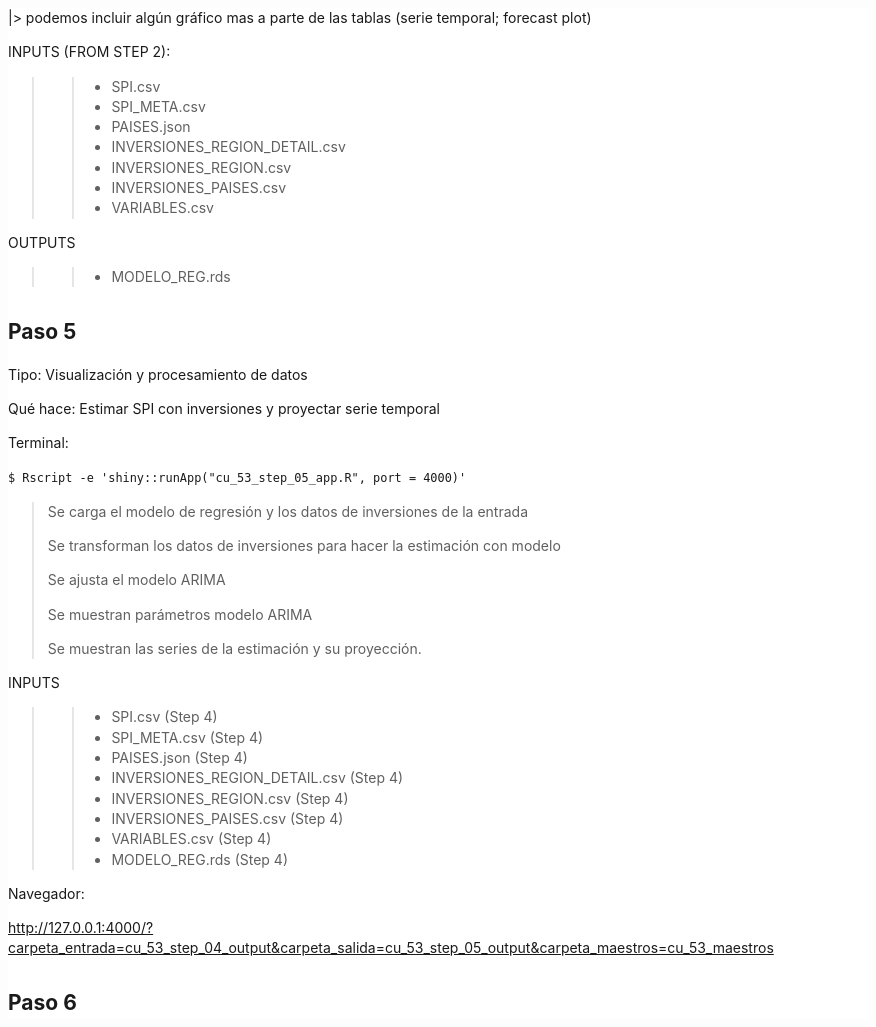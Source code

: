 |> podemos incluir algún gráfico mas a parte de las tablas (serie temporal; forecast plot)

INPUTS (FROM STEP 2):
>> * SPI.csv
>> * SPI_META.csv
>> * PAISES.json
>> * INVERSIONES_REGION_DETAIL.csv
>> * INVERSIONES_REGION.csv
>> * INVERSIONES_PAISES.csv
>> * VARIABLES.csv

OUTPUTS
>> * MODELO_REG.rds


Paso 5
------

Tipo: Visualización y procesamiento de datos

Qué hace: Estimar SPI con inversiones y proyectar serie temporal


Terminal:

````
$ Rscript -e 'shiny::runApp("cu_53_step_05_app.R", port = 4000)'
````

>Se carga el modelo de regresión y los datos de inversiones de la entrada
>
>Se transforman los datos de inversiones para hacer la estimación con modelo
>
>Se ajusta el modelo ARIMA
>
>Se muestran parámetros modelo ARIMA
>
>Se muestran las series de la estimación y su proyección.

INPUTS
>> * SPI.csv (Step 4)
>> * SPI_META.csv (Step 4)
>> * PAISES.json (Step 4)
>> * INVERSIONES_REGION_DETAIL.csv (Step 4)
>> * INVERSIONES_REGION.csv (Step 4)
>> * INVERSIONES_PAISES.csv (Step 4)
>> * VARIABLES.csv (Step 4)
>> * MODELO_REG.rds (Step 4)



Navegador:

http://127.0.0.1:4000/?carpeta_entrada=cu_53_step_04_output&carpeta_salida=cu_53_step_05_output&carpeta_maestros=cu_53_maestros

Paso 6
------
